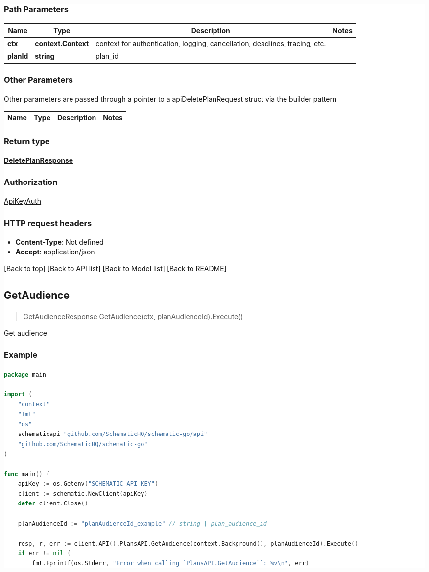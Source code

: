 ### Path Parameters


Name | Type | Description  | Notes
------------- | ------------- | ------------- | -------------
**ctx** | **context.Context** | context for authentication, logging, cancellation, deadlines, tracing, etc.
**planId** | **string** | plan_id | 

### Other Parameters

Other parameters are passed through a pointer to a apiDeletePlanRequest struct via the builder pattern


Name | Type | Description  | Notes
------------- | ------------- | ------------- | -------------


### Return type

[**DeletePlanResponse**](DeletePlanResponse.md)

### Authorization

[ApiKeyAuth](../README.md#ApiKeyAuth)

### HTTP request headers

- **Content-Type**: Not defined
- **Accept**: application/json

[[Back to top]](#) [[Back to API list]](../README.md#documentation-for-api-endpoints)
[[Back to Model list]](../README.md#documentation-for-models)
[[Back to README]](../README.md)


## GetAudience

> GetAudienceResponse GetAudience(ctx, planAudienceId).Execute()

Get audience

### Example

```go
package main

import (
	"context"
	"fmt"
	"os"
	schematicapi "github.com/SchematicHQ/schematic-go/api"
	"github.com/SchematicHQ/schematic-go"
)

func main() {
	apiKey := os.Getenv("SCHEMATIC_API_KEY")
	client := schematic.NewClient(apiKey)
	defer client.Close()

	planAudienceId := "planAudienceId_example" // string | plan_audience_id

	resp, r, err := client.API().PlansAPI.GetAudience(context.Background(), planAudienceId).Execute()
	if err != nil {
		fmt.Fprintf(os.Stderr, "Error when calling `PlansAPI.GetAudience``: %v\n", err)
```